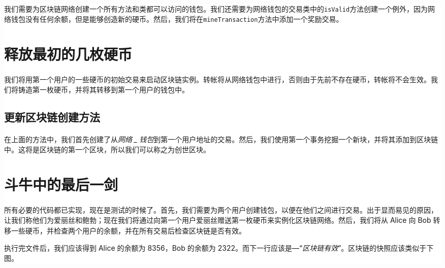 我们需要为区块链网络创建一个所有方法和类都可以访问的钱包。我们还需要为网络钱包的交易类中的`isValid`方法创建一个例外，因为网络钱包没有任何余额，但是能够创造新的硬币。然后，我们将在`mineTransaction`方法中添加一个奖励交易。

# 释放最初的几枚硬币

我们将用第一个用户的一些硬币的初始交易来启动区块链实例。转帐将从网络钱包中进行，否则由于先前不存在硬币，转帐将不会生效。我们将铸造第一枚硬币，并将其转移到第一个用户的钱包中。

## 更新区块链创建方法

在上面的方法中，我们首先创建了从*网络 _ 钱包*到第一个用户地址的交易。然后，我们使用第一个事务挖掘一个新块，并将其添加到区块链中。这将是区块链的第一个区块，所以我们可以称之为创世区块。

# 斗牛中的最后一剑

所有必要的代码都已实现，现在是测试的时候了。首先，我们需要为两个用户创建钱包，以便在他们之间进行交易。出于显而易见的原因，让我们称他们为爱丽丝和鲍勃；现在我们将通过向第一个用户爱丽丝赠送第一枚硬币来实例化区块链网络。然后，我们将从 Alice 向 Bob 转移一些硬币，并检查两个用户的余额，并在所有交易后检查区块链是否有效。

执行完文件后，我们应该得到 Alice 的余额为 8356，Bob 的余额为 2322。而下一行应该是—“*区块链有效*”。区块链的快照应该类似于下图。
